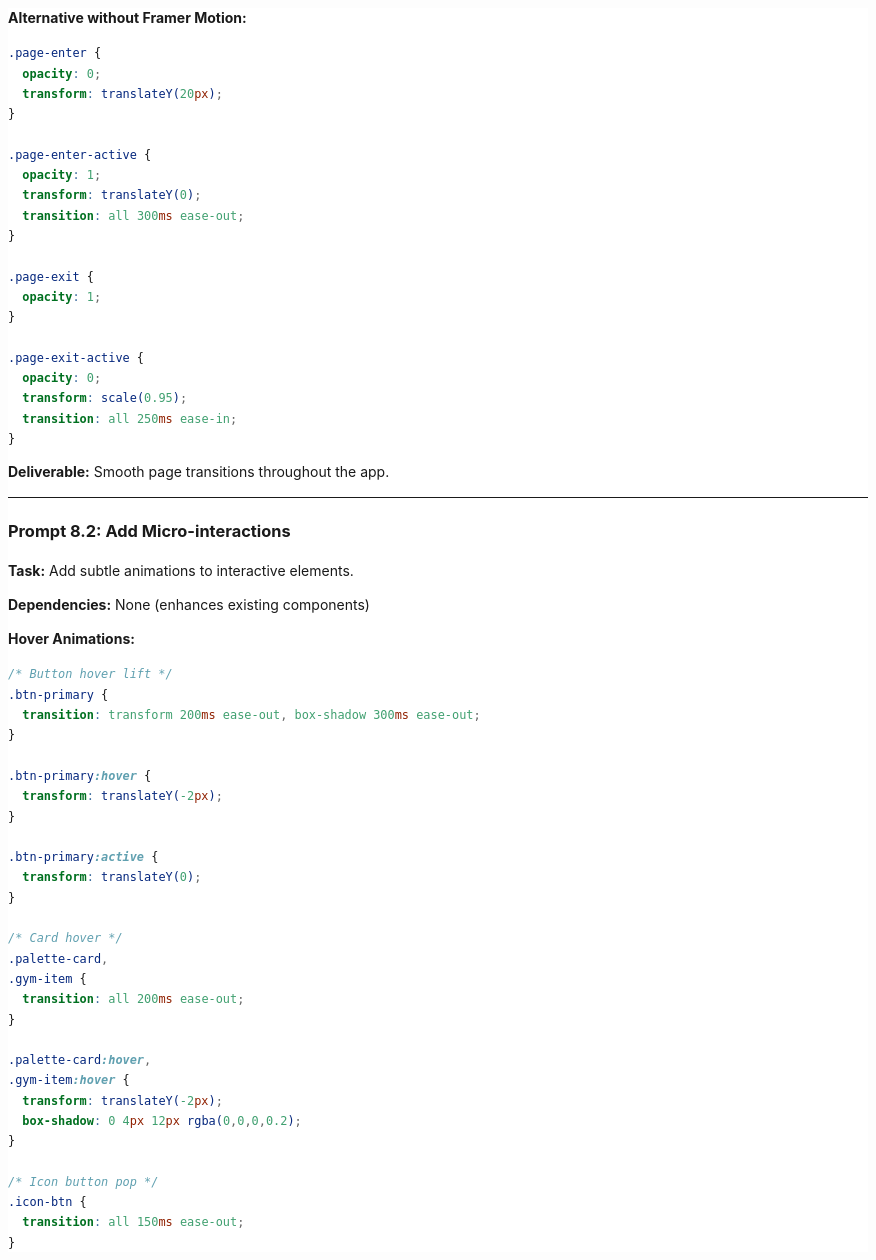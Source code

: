 **Alternative without Framer Motion:**
```css
.page-enter {
  opacity: 0;
  transform: translateY(20px);
}

.page-enter-active {
  opacity: 1;
  transform: translateY(0);
  transition: all 300ms ease-out;
}

.page-exit {
  opacity: 1;
}

.page-exit-active {
  opacity: 0;
  transform: scale(0.95);
  transition: all 250ms ease-in;
}
```

**Deliverable:** Smooth page transitions throughout the app.

---

### Prompt 8.2: Add Micro-interactions

**Task:** Add subtle animations to interactive elements.

**Dependencies:** None (enhances existing components)

**Hover Animations:**
```css
/* Button hover lift */
.btn-primary {
  transition: transform 200ms ease-out, box-shadow 300ms ease-out;
}

.btn-primary:hover {
  transform: translateY(-2px);
}

.btn-primary:active {
  transform: translateY(0);
}

/* Card hover */
.palette-card,
.gym-item {
  transition: all 200ms ease-out;
}

.palette-card:hover,
.gym-item:hover {
  transform: translateY(-2px);
  box-shadow: 0 4px 12px rgba(0,0,0,0.2);
}

/* Icon button pop */
.icon-btn {
  transition: all 150ms ease-out;
}

```